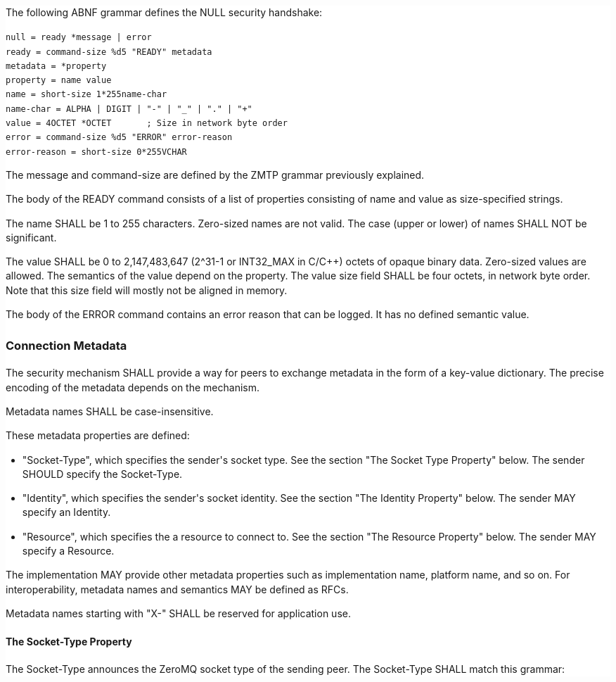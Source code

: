 The following ABNF grammar defines the NULL security handshake:

```
null = ready *message | error
ready = command-size %d5 "READY" metadata
metadata = *property
property = name value
name = short-size 1*255name-char
name-char = ALPHA | DIGIT | "-" | "_" | "." | "+"
value = 4OCTET *OCTET       ; Size in network byte order
error = command-size %d5 "ERROR" error-reason
error-reason = short-size 0*255VCHAR
```

The message and command-size are defined by the ZMTP grammar previously explained.

The body of the READY command consists of a list of properties consisting of name and value as size-specified strings.

The name SHALL be 1 to 255 characters. Zero-sized names are not valid. The case (upper or lower) of names SHALL NOT be significant.

The value SHALL be 0 to 2,147,483,647 (2^31-1 or INT32_MAX in C/C++) octets of opaque binary data. Zero-sized values are allowed. The semantics of the value depend on the property. The value size field SHALL be four octets, in network byte order. Note that this size field will mostly not be aligned in memory.

The body of the ERROR command contains an error reason that can be logged. It has no defined semantic value.

### Connection Metadata

The security mechanism SHALL provide a way for peers to exchange metadata in the form of a key-value dictionary. The precise encoding of the metadata depends on the mechanism.

Metadata names SHALL be case-insensitive.

These metadata properties are defined:

* "Socket-Type", which specifies the sender's socket type. See the section "The Socket Type Property" below. The sender SHOULD specify the Socket-Type.

* "Identity", which specifies the sender's socket identity. See the section "The Identity Property" below. The sender MAY specify an Identity.

* "Resource", which specifies the a resource to connect to. See the section "The Resource Property" below. The sender MAY specify a Resource.

The implementation MAY provide other metadata properties such as implementation name, platform name, and so on. For interoperability, metadata names and semantics MAY be defined as RFCs.

Metadata names starting with "X-" SHALL be reserved for application use.

#### The Socket-Type Property

The Socket-Type announces the ZeroMQ socket type of the sending peer. The Socket-Type SHALL match this grammar:
